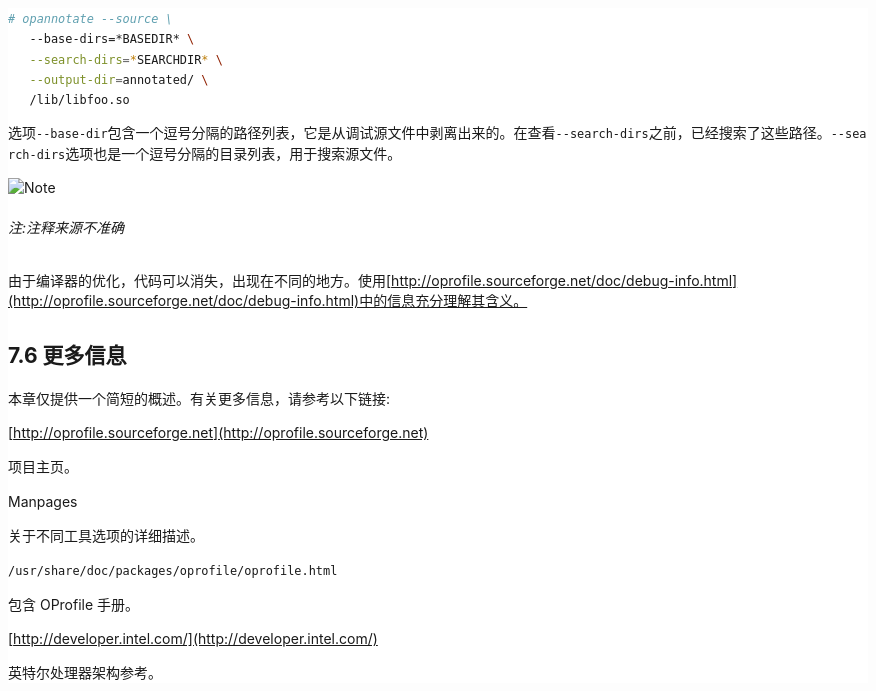 ```sh
# opannotate --source \
   --base-dirs=*BASEDIR* \
   --search-dirs=*SEARCHDIR* \
   --output-dir=annotated/ \
   /lib/libfoo.so
```

选项`--base-dir`包含一个逗号分隔的路径列表，它是从调试源文件中剥离出来的。在查看`--search-dirs`之前，已经搜索了这些路径。`--search-dirs`选项也是一个逗号分隔的目录列表，用于搜索源文件。

![Note](img/ff87f0b59d655d477bfebbc447e7a566.png "Note")

###### 注:注释来源不准确

由于编译器的优化，代码可以消失，出现在不同的地方。使用[http://oprofile.sourceforge.net/doc/debug-info.html](http://oprofile.sourceforge.net/doc/debug-info.html)中的信息充分理解其含义。

## 7.6 更多信息

本章仅提供一个简短的概述。有关更多信息，请参考以下链接:

[http://oprofile.sourceforge.net](http://oprofile.sourceforge.net)

项目主页。

Manpages

关于不同工具选项的详细描述。

`/usr/share/doc/packages/oprofile/oprofile.html`

包含 OProfile 手册。

[http://developer.intel.com/](http://developer.intel.com/)

英特尔处理器架构参考。
